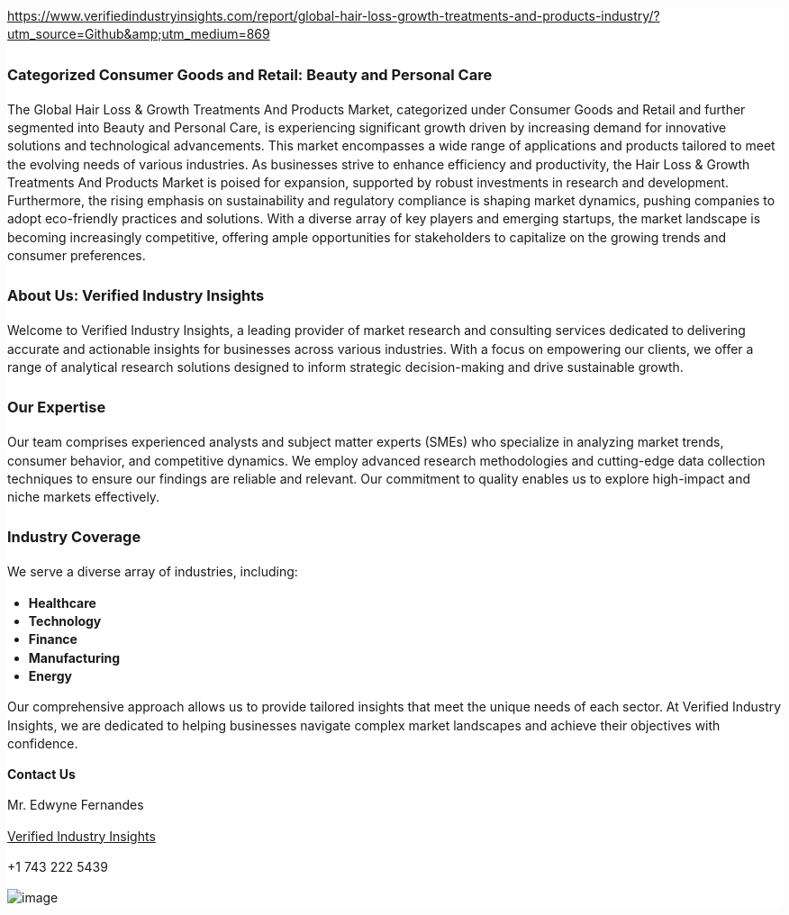 </strong><a href="https://www.verifiedindustryinsights.com/report/global-hair-loss-growth-treatments-and-products-industry/?utm_source=Github&amp;utm_medium=869">https://www.verifiedindustryinsights.com/report/global-hair-loss-growth-treatments-and-products-industry/?utm_source=Github&amp;utm_medium=869</a>&nbsp;</p><h3>Categorized Consumer Goods and Retail: Beauty and Personal Care </h3><p>The Global Hair Loss & Growth Treatments And Products Market, categorized under Consumer Goods and Retail and further segmented into Beauty and Personal Care, is experiencing significant growth driven by increasing demand for innovative solutions and technological advancements. This market encompasses a wide range of applications and products tailored to meet the evolving needs of various industries. As businesses strive to enhance efficiency and productivity, the Hair Loss & Growth Treatments And Products Market is poised for expansion, supported by robust investments in research and development. Furthermore, the rising emphasis on sustainability and regulatory compliance is shaping market dynamics, pushing companies to adopt eco-friendly practices and solutions. With a diverse array of key players and emerging startups, the market landscape is becoming increasingly competitive, offering ample opportunities for stakeholders to capitalize on the growing trends and consumer preferences.</p><h3>About Us: Verified Industry Insights</h3><p>Welcome to Verified Industry Insights, a leading provider of market research and consulting services dedicated to delivering accurate and actionable insights for businesses across various industries. With a focus on empowering our clients, we offer a range of analytical research solutions designed to inform strategic decision-making and drive sustainable growth.</p><h3>Our Expertise</h3><p>Our team comprises experienced analysts and subject matter experts (SMEs) who specialize in analyzing market trends, consumer behavior, and competitive dynamics. We employ advanced research methodologies and cutting-edge data collection techniques to ensure our findings are reliable and relevant. Our commitment to quality enables us to explore high-impact and niche markets effectively.</p><h3>Industry Coverage</h3><p>We serve a diverse array of industries, including:</p><ul><li><strong>Healthcare</strong></li><li><strong>Technology</strong></li><li><strong>Finance</strong></li><li><strong>Manufacturing</strong></li><li><strong>Energy</strong></li></ul><p>Our comprehensive approach allows us to provide tailored insights that meet the unique needs of each sector. At Verified Industry Insights, we are dedicated to helping businesses navigate complex market landscapes and achieve their objectives with confidence.</p><p><strong>Contact Us</strong></p><p>Mr. Edwyne Fernandes</p><p><a href="https://www.verifiedindustryinsights.com/">Verified Industry Insights</a></p><p>+1 743 222 5439</p>
![image](https://github.com/user-attachments/assets/c7effc33-42ea-4dab-941e-4dabcd88e4ee)
